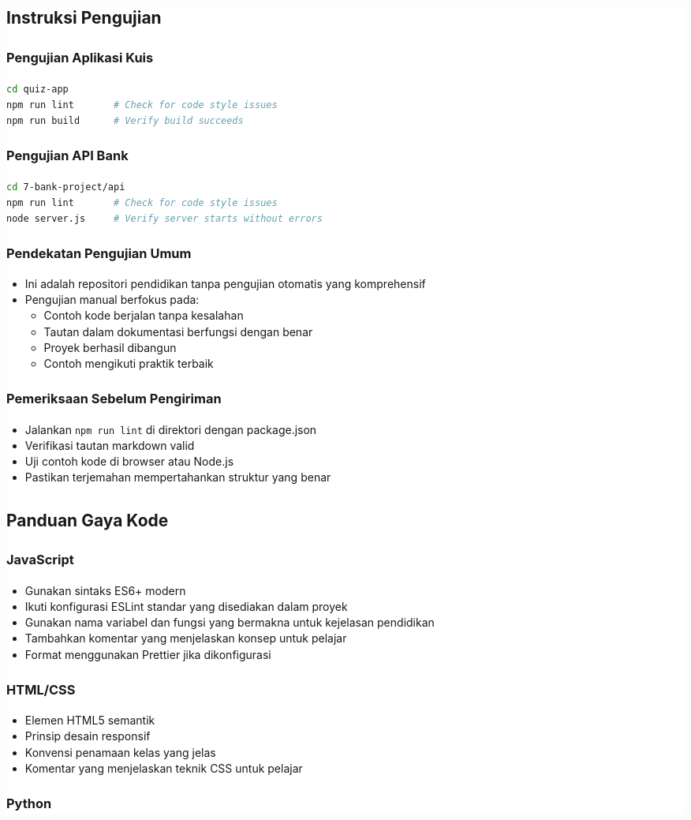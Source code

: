 ## Instruksi Pengujian

### Pengujian Aplikasi Kuis

```bash
cd quiz-app
npm run lint       # Check for code style issues
npm run build      # Verify build succeeds
```

### Pengujian API Bank

```bash
cd 7-bank-project/api
npm run lint       # Check for code style issues
node server.js     # Verify server starts without errors
```

### Pendekatan Pengujian Umum

- Ini adalah repositori pendidikan tanpa pengujian otomatis yang komprehensif
- Pengujian manual berfokus pada:
  - Contoh kode berjalan tanpa kesalahan
  - Tautan dalam dokumentasi berfungsi dengan benar
  - Proyek berhasil dibangun
  - Contoh mengikuti praktik terbaik

### Pemeriksaan Sebelum Pengiriman

- Jalankan `npm run lint` di direktori dengan package.json
- Verifikasi tautan markdown valid
- Uji contoh kode di browser atau Node.js
- Pastikan terjemahan mempertahankan struktur yang benar

## Panduan Gaya Kode

### JavaScript

- Gunakan sintaks ES6+ modern
- Ikuti konfigurasi ESLint standar yang disediakan dalam proyek
- Gunakan nama variabel dan fungsi yang bermakna untuk kejelasan pendidikan
- Tambahkan komentar yang menjelaskan konsep untuk pelajar
- Format menggunakan Prettier jika dikonfigurasi

### HTML/CSS

- Elemen HTML5 semantik
- Prinsip desain responsif
- Konvensi penamaan kelas yang jelas
- Komentar yang menjelaskan teknik CSS untuk pelajar

### Python
